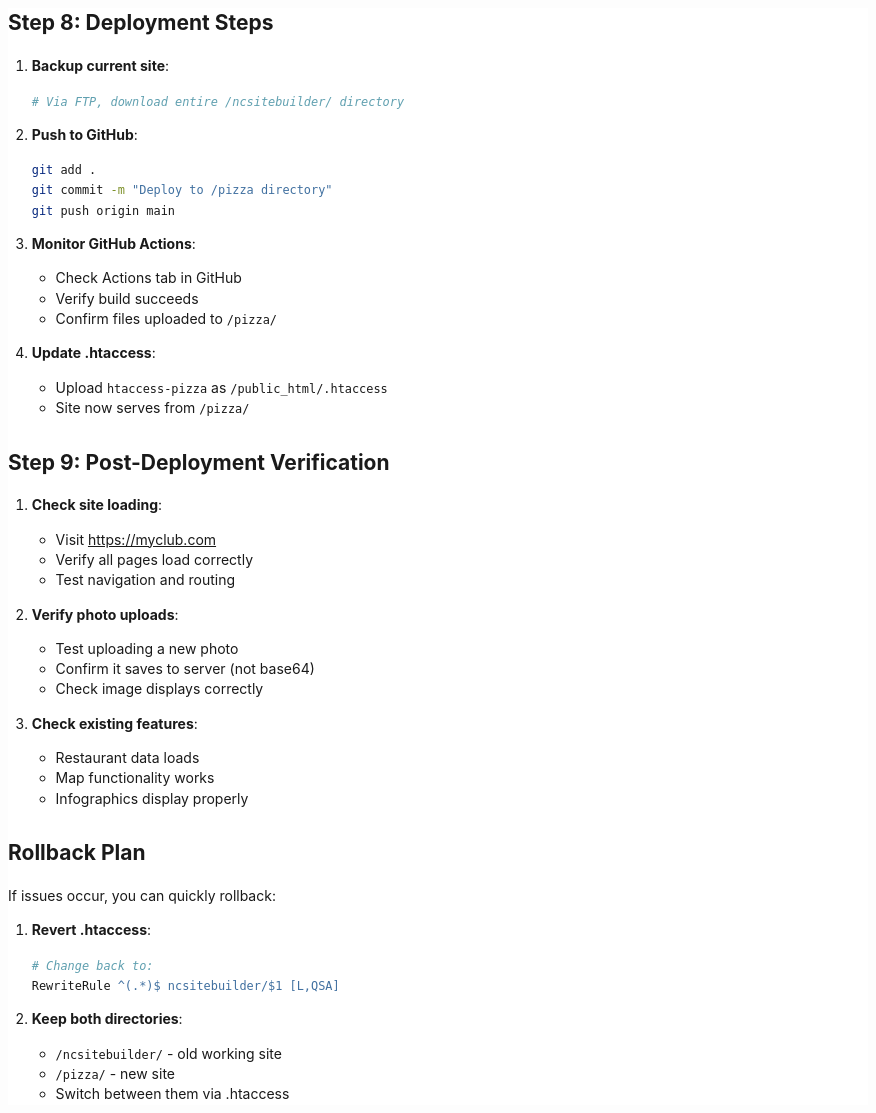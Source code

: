 ## Step 8: Deployment Steps

1. **Backup current site**:
   ```bash
   # Via FTP, download entire /ncsitebuilder/ directory
   ```

2. **Push to GitHub**:
   ```bash
   git add .
   git commit -m "Deploy to /pizza directory"
   git push origin main
   ```

3. **Monitor GitHub Actions**:
   - Check Actions tab in GitHub
   - Verify build succeeds
   - Confirm files uploaded to `/pizza/`

4. **Update .htaccess**:
   - Upload `htaccess-pizza` as `/public_html/.htaccess`
   - Site now serves from `/pizza/`

## Step 9: Post-Deployment Verification

1. **Check site loading**:
   - Visit https://myclub.com
   - Verify all pages load correctly
   - Test navigation and routing

2. **Verify photo uploads**:
   - Test uploading a new photo
   - Confirm it saves to server (not base64)
   - Check image displays correctly

3. **Check existing features**:
   - Restaurant data loads
   - Map functionality works
   - Infographics display properly

## Rollback Plan

If issues occur, you can quickly rollback:

1. **Revert .htaccess**:
   ```apache
   # Change back to:
   RewriteRule ^(.*)$ ncsitebuilder/$1 [L,QSA]
   ```

2. **Keep both directories**:
   - `/ncsitebuilder/` - old working site
   - `/pizza/` - new site
   - Switch between them via .htaccess
